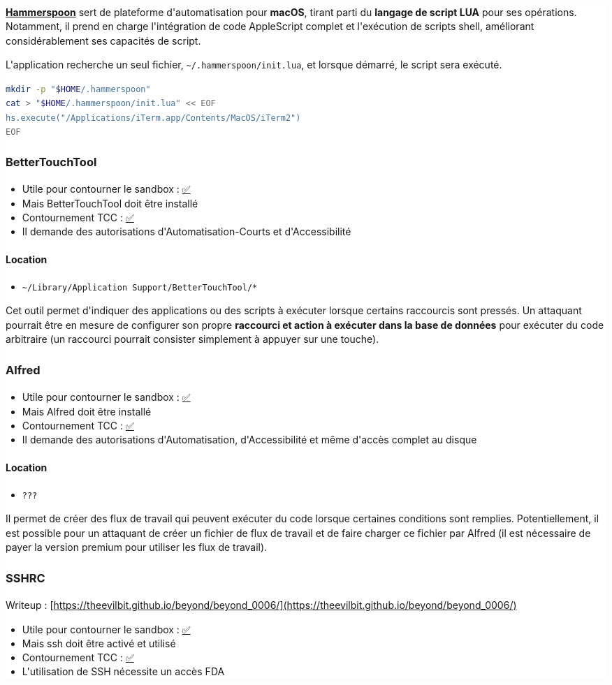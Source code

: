 [**Hammerspoon**](https://github.com/Hammerspoon/hammerspoon) sert de plateforme d'automatisation pour **macOS**, tirant parti du **langage de script LUA** pour ses opérations. Notamment, il prend en charge l'intégration de code AppleScript complet et l'exécution de scripts shell, améliorant considérablement ses capacités de script.

L'application recherche un seul fichier, `~/.hammerspoon/init.lua`, et lorsque démarré, le script sera exécuté.
```bash
mkdir -p "$HOME/.hammerspoon"
cat > "$HOME/.hammerspoon/init.lua" << EOF
hs.execute("/Applications/iTerm.app/Contents/MacOS/iTerm2")
EOF
```
### BetterTouchTool

- Utile pour contourner le sandbox : [✅](https://emojipedia.org/check-mark-button)
- Mais BetterTouchTool doit être installé
- Contournement TCC : [✅](https://emojipedia.org/check-mark-button)
- Il demande des autorisations d'Automatisation-Courts et d'Accessibilité

#### Location

- `~/Library/Application Support/BetterTouchTool/*`

Cet outil permet d'indiquer des applications ou des scripts à exécuter lorsque certains raccourcis sont pressés. Un attaquant pourrait être en mesure de configurer son propre **raccourci et action à exécuter dans la base de données** pour exécuter du code arbitraire (un raccourci pourrait consister simplement à appuyer sur une touche).

### Alfred

- Utile pour contourner le sandbox : [✅](https://emojipedia.org/check-mark-button)
- Mais Alfred doit être installé
- Contournement TCC : [✅](https://emojipedia.org/check-mark-button)
- Il demande des autorisations d'Automatisation, d'Accessibilité et même d'accès complet au disque

#### Location

- `???`

Il permet de créer des flux de travail qui peuvent exécuter du code lorsque certaines conditions sont remplies. Potentiellement, il est possible pour un attaquant de créer un fichier de flux de travail et de faire charger ce fichier par Alfred (il est nécessaire de payer la version premium pour utiliser les flux de travail).

### SSHRC

Writeup : [https://theevilbit.github.io/beyond/beyond_0006/](https://theevilbit.github.io/beyond/beyond_0006/)

- Utile pour contourner le sandbox : [✅](https://emojipedia.org/check-mark-button)
- Mais ssh doit être activé et utilisé
- Contournement TCC : [✅](https://emojipedia.org/check-mark-button)
- L'utilisation de SSH nécessite un accès FDA
